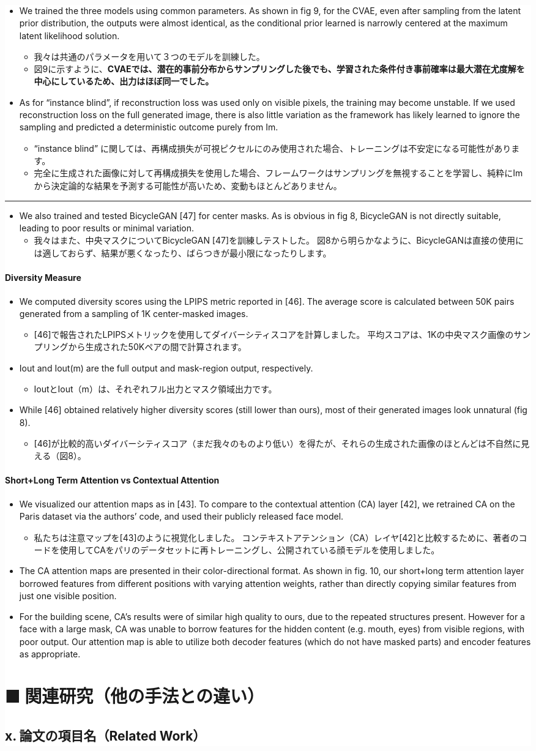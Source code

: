 - We trained the three models using common parameters. As shown in fig 9, for the CVAE, even after sampling from the latent prior distribution, the outputs were almost identical, as the conditional prior learned is narrowly centered at the maximum latent likelihood solution.
    - 我々は共通のパラメータを用いて３つのモデルを訓練した。
    - 図9に示すように、**CVAEでは、潜在的事前分布からサンプリングした後でも、学習された条件付き事前確率は最大潜在尤度解を中心にしているため、出力はほぼ同一でした。**

- As for “instance blind”, if reconstruction loss was used only on visible pixels, the training may become unstable. If we used reconstruction loss on the full generated image, there is also little variation as the framework has likely learned to ignore the sampling and predicted a deterministic outcome purely from Im.
    - “instance blind” に関しては、再構成損失が可視ピクセルにのみ使用された場合、トレーニングは不安定になる可能性があります。
    - 完全に生成された画像に対して再構成損失を使用した場合、フレームワークはサンプリングを無視することを学習し、純粋にImから決定論的な結果を予測する可能性が高いため、変動もほとんどありません。

---

- We also trained and tested BicycleGAN [47] for center masks. As is obvious in fig 8, BicycleGAN is not directly suitable, leading to poor results or minimal variation.
    - 我々はまた、中央マスクについてBicycleGAN [47]を訓練しテストした。 図8から明らかなように、BicycleGANは直接の使用には適しておらず、結果が悪くなったり、ばらつきが最小限になったりします。

#### Diversity Measure

- We computed diversity scores using the LPIPS metric reported in [46]. The average score is calculated between 50K pairs generated from a sampling of 1K center-masked images.
    - [46]で報告されたLPIPSメトリックを使用してダイバーシティスコアを計算しました。 平均スコアは、1Kの中央マスク画像のサンプリングから生成された50Kペアの間で計算されます。

- Iout and Iout(m) are the full output and mask-region output, respectively.
    - IoutとIout（m）は、それぞれフル出力とマスク領域出力です。

- While [46] obtained relatively higher diversity scores (still lower than ours), most of their generated images look unnatural (fig 8).
    - [46]が比較的高いダイバーシティスコア（まだ我々のものより低い）を得たが、それらの生成された画像のほとんどは不自然に見える（図8）。

#### Short+Long Term Attention vs Contextual Attention

- We visualized our attention maps as in [43]. To compare to the contextual attention (CA) layer [42], we retrained CA on the Paris dataset via the authors’ code, and used their publicly released face model.
    - 私たちは注意マップを[43]のように視覚化しました。 コンテキストアテンション（CA）レイヤ[42]と比較するために、著者のコードを使用してCAをパリのデータセットに再トレーニングし、公開されている顔モデルを使用しました。

- The CA attention maps are presented in their color-directional format. As shown in fig. 10, our short+long term attention layer borrowed features from different positions with varying attention weights, rather than directly copying similar features from just one visible position. 

- For the building scene, CA’s results were of similar high quality to ours, due to the repeated structures present. However for a face with a large mask, CA was unable to borrow features for the hidden content (e.g. mouth, eyes) from visible regions, with poor output. Our attention map is able to utilize both decoder features (which do not have masked parts) and encoder features as appropriate.

# ■ 関連研究（他の手法との違い）

## x. 論文の項目名（Related Work）


